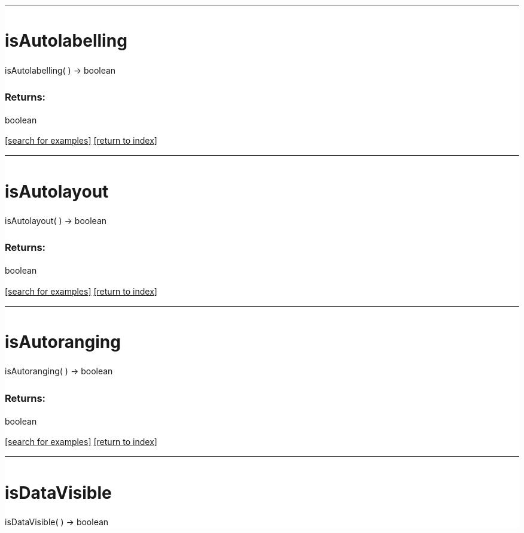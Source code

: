 ***
<a name="isAutolabelling"></a>
# isAutolabelling
isAutolabelling(  ) &rarr; boolean



### Returns:
boolean


<a href="https://github.com/autoplot/dev/search?q=isAutolabelling&unscoped_q=isAutolabelling">[search for examples]</a>
<a href="https://github.com/autoplot/documentation/blob/master/javadoc/index-all.md">[return to index]</a>

***
<a name="isAutolayout"></a>
# isAutolayout
isAutolayout(  ) &rarr; boolean



### Returns:
boolean


<a href="https://github.com/autoplot/dev/search?q=isAutolayout&unscoped_q=isAutolayout">[search for examples]</a>
<a href="https://github.com/autoplot/documentation/blob/master/javadoc/index-all.md">[return to index]</a>

***
<a name="isAutoranging"></a>
# isAutoranging
isAutoranging(  ) &rarr; boolean



### Returns:
boolean


<a href="https://github.com/autoplot/dev/search?q=isAutoranging&unscoped_q=isAutoranging">[search for examples]</a>
<a href="https://github.com/autoplot/documentation/blob/master/javadoc/index-all.md">[return to index]</a>

***
<a name="isDataVisible"></a>
# isDataVisible
isDataVisible(  ) &rarr; boolean
